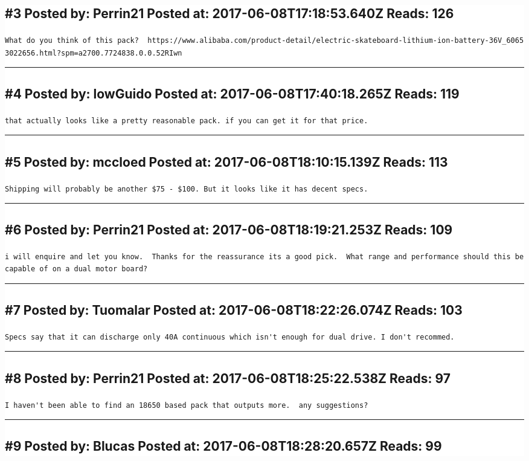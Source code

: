 ## \#3 Posted by: Perrin21 Posted at: 2017-06-08T17:18:53.640Z Reads: 126

```
What do you think of this pack?  https://www.alibaba.com/product-detail/electric-skateboard-lithium-ion-battery-36V_60653022656.html?spm=a2700.7724838.0.0.52RIwn
```

---
## \#4 Posted by: lowGuido Posted at: 2017-06-08T17:40:18.265Z Reads: 119

```
that actually looks like a pretty reasonable pack. if you can get it for that price.
```

---
## \#5 Posted by: mccloed Posted at: 2017-06-08T18:10:15.139Z Reads: 113

```
Shipping will probably be another $75 - $100. But it looks like it has decent specs.
```

---
## \#6 Posted by: Perrin21 Posted at: 2017-06-08T18:19:21.253Z Reads: 109

```
i will enquire and let you know.  Thanks for the reassurance its a good pick.  What range and performance should this be capable of on a dual motor board?
```

---
## \#7 Posted by: Tuomalar Posted at: 2017-06-08T18:22:26.074Z Reads: 103

```
Specs say that it can discharge only 40A continuous which isn't enough for dual drive. I don't recommed.
```

---
## \#8 Posted by: Perrin21 Posted at: 2017-06-08T18:25:22.538Z Reads: 97

```
I haven't been able to find an 18650 based pack that outputs more.  any suggestions?
```

---
## \#9 Posted by: Blucas Posted at: 2017-06-08T18:28:20.657Z Reads: 99
